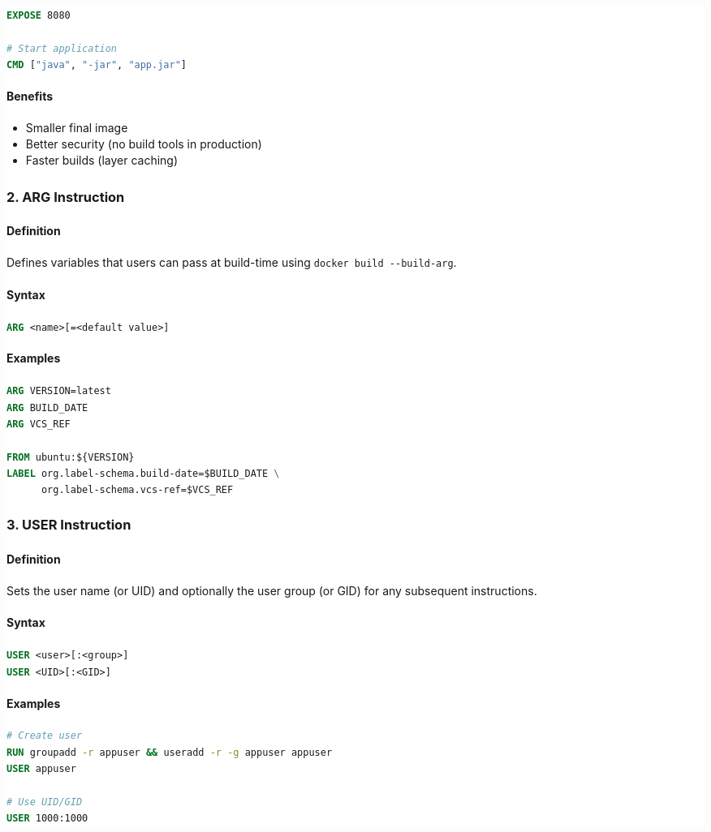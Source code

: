 ```dockerfile
EXPOSE 8080

# Start application
CMD ["java", "-jar", "app.jar"]
```

#### Benefits
- Smaller final image
- Better security (no build tools in production)
- Faster builds (layer caching)

### 2. ARG Instruction

#### Definition
Defines variables that users can pass at build-time using `docker build --build-arg`.

#### Syntax
```dockerfile
ARG <name>[=<default value>]
```

#### Examples
```dockerfile
ARG VERSION=latest
ARG BUILD_DATE
ARG VCS_REF

FROM ubuntu:${VERSION}
LABEL org.label-schema.build-date=$BUILD_DATE \
      org.label-schema.vcs-ref=$VCS_REF
```

### 3. USER Instruction

#### Definition
Sets the user name (or UID) and optionally the user group (or GID) for any subsequent instructions.

#### Syntax
```dockerfile
USER <user>[:<group>]
USER <UID>[:<GID>]
```

#### Examples
```dockerfile
# Create user
RUN groupadd -r appuser && useradd -r -g appuser appuser
USER appuser

# Use UID/GID
USER 1000:1000
```
